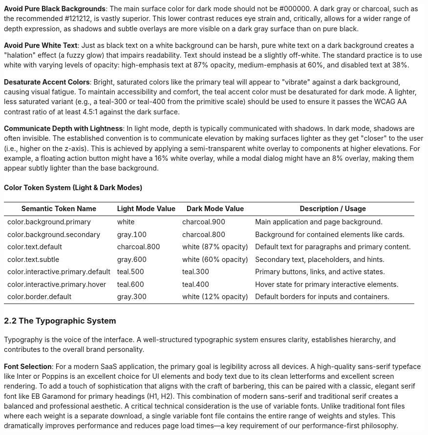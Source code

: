 **Avoid Pure Black Backgrounds**: The main surface color for dark mode should not be #000000. A dark gray or charcoal, such as the recommended #121212, is vastly superior. This lower contrast reduces eye strain and, critically, allows for a wider range of depth expression, as shadows and subtle overlays are more visible on a dark gray surface than on pure black.

**Avoid Pure White Text**: Just as black text on a white background can be harsh, pure white text on a dark background creates a "halation" effect (a fuzzy glow) that impairs readability. Text should instead be a slightly off-white. The standard practice is to use white with varying levels of opacity: high-emphasis text at 87% opacity, medium-emphasis at 60%, and disabled text at 38%.

**Desaturate Accent Colors**: Bright, saturated colors like the primary teal will appear to "vibrate" against a dark background, causing visual fatigue. To maintain accessibility and comfort, the teal accent color must be desaturated for dark mode. A lighter, less saturated variant (e.g., a teal-300 or teal-400 from the primitive scale) should be used to ensure it passes the WCAG AA contrast ratio of at least 4.5:1 against the dark surface.

**Communicate Depth with Lightness**: In light mode, depth is typically communicated with shadows. In dark mode, shadows are often invisible. The established convention is to communicate elevation by making surfaces lighter as they get "closer" to the user (i.e., higher on the z-axis). This is achieved by applying a semi-transparent white overlay to components at higher elevations. For example, a floating action button might have a 16% white overlay, while a modal dialog might have an 8% overlay, making them appear subtly lighter than the base background.

#### Color Token System (Light & Dark Modes)

| Semantic Token Name | Light Mode Value | Dark Mode Value | Description / Usage |
|---------------------|------------------|-----------------|---------------------|
| color.background.primary | white | charcoal.900 | Main application and page background. |
| color.background.secondary | gray.100 | charcoal.800 | Background for contained elements like cards. |
| color.text.default | charcoal.800 | white (87% opacity) | Default text for paragraphs and primary content. |
| color.text.subtle | gray.600 | white (60% opacity) | Secondary text, placeholders, and hints. |
| color.interactive.primary.default | teal.500 | teal.300 | Primary buttons, links, and active states. |
| color.interactive.primary.hover | teal.600 | teal.400 | Hover state for primary interactive elements. |
| color.border.default | gray.300 | white (12% opacity) | Default borders for inputs and containers. |

### 2.2 The Typographic System

Typography is the voice of the interface. A well-structured typographic system ensures clarity, establishes hierarchy, and contributes to the overall brand personality.

**Font Selection**: For a modern SaaS application, the primary goal is legibility across all devices. A high-quality sans-serif typeface like Inter or Poppins is an excellent choice for UI elements and body text due to its clean letterforms and excellent screen rendering. To add a touch of sophistication that aligns with the craft of barbering, this can be paired with a classic, elegant serif font like EB Garamond for primary headings (H1, H2). This combination of modern sans-serif and traditional serif creates a balanced and professional aesthetic. A critical technical consideration is the use of variable fonts. Unlike traditional font files where each weight is a separate download, a single variable font file contains the entire range of weights and styles. This dramatically improves performance and reduces page load times—a key requirement of our performance-first philosophy.
